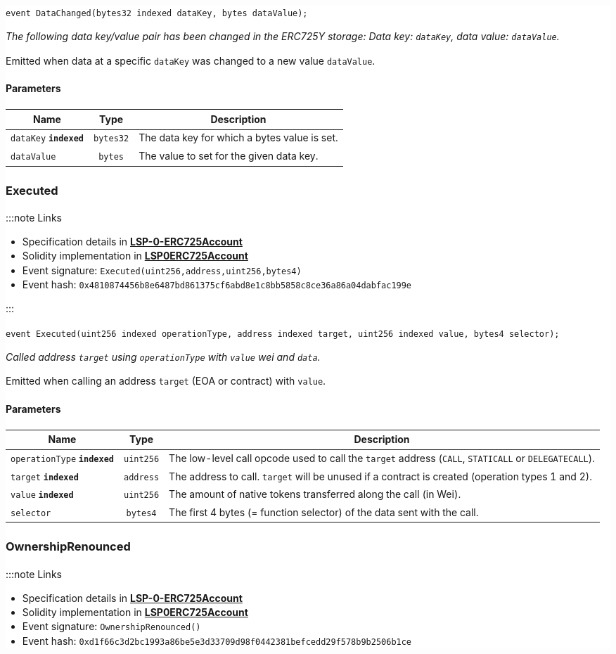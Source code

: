 ```solidity
event DataChanged(bytes32 indexed dataKey, bytes dataValue);
```

_The following data key/value pair has been changed in the ERC725Y storage: Data key: `dataKey`, data value: `dataValue`._

Emitted when data at a specific `dataKey` was changed to a new value `dataValue`.

#### Parameters

| Name                    |   Type    | Description                                  |
| ----------------------- | :-------: | -------------------------------------------- |
| `dataKey` **`indexed`** | `bytes32` | The data key for which a bytes value is set. |
| `dataValue`             |  `bytes`  | The value to set for the given data key.     |

### Executed

:::note Links

- Specification details in [**LSP-0-ERC725Account**](https://github.com/lukso-network/lips/tree/main/LSPs/LSP-0-ERC725Account.md#executed)
- Solidity implementation in [**LSP0ERC725Account**](https://github.com/lukso-network/lsp-smart-contracts/blob/develop/contracts/LSP0ERC725Account/LSP0ERC725Account.sol)
- Event signature: `Executed(uint256,address,uint256,bytes4)`
- Event hash: `0x4810874456b8e6487bd861375cf6abd8e1c8bb5858c8ce36a86a04dabfac199e`

:::

```solidity
event Executed(uint256 indexed operationType, address indexed target, uint256 indexed value, bytes4 selector);
```

_Called address `target` using `operationType` with `value` wei and `data`._

Emitted when calling an address `target` (EOA or contract) with `value`.

#### Parameters

| Name                          |   Type    | Description                                                                                          |
| ----------------------------- | :-------: | ---------------------------------------------------------------------------------------------------- |
| `operationType` **`indexed`** | `uint256` | The low-level call opcode used to call the `target` address (`CALL`, `STATICALL` or `DELEGATECALL`). |
| `target` **`indexed`**        | `address` | The address to call. `target` will be unused if a contract is created (operation types 1 and 2).     |
| `value` **`indexed`**         | `uint256` | The amount of native tokens transferred along the call (in Wei).                                     |
| `selector`                    | `bytes4`  | The first 4 bytes (= function selector) of the data sent with the call.                              |

### OwnershipRenounced

:::note Links

- Specification details in [**LSP-0-ERC725Account**](https://github.com/lukso-network/lips/tree/main/LSPs/LSP-0-ERC725Account.md#ownershiprenounced)
- Solidity implementation in [**LSP0ERC725Account**](https://github.com/lukso-network/lsp-smart-contracts/blob/develop/contracts/LSP0ERC725Account/LSP0ERC725Account.sol)
- Event signature: `OwnershipRenounced()`
- Event hash: `0xd1f66c3d2bc1993a86be5e3d33709d98f0442381befcedd29f578b9b2506b1ce`
